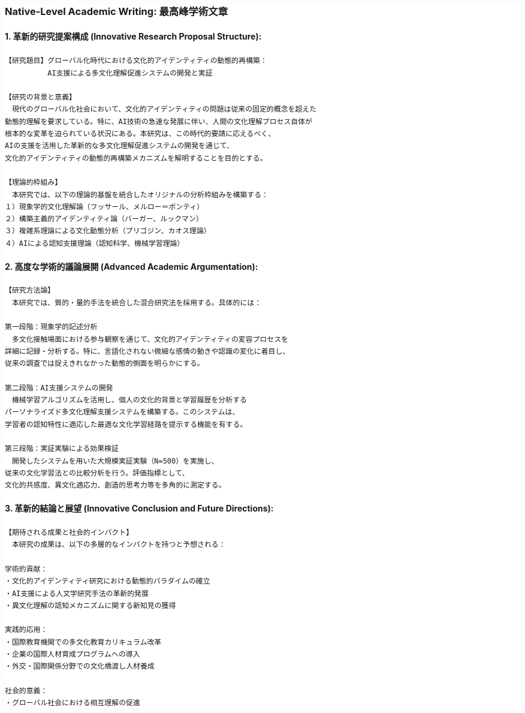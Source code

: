 ### **Native-Level Academic Writing: 最高峰学術文章**

#### **1. 革新的研究提案構成 (Innovative Research Proposal Structure):**

```
【研究題目】グローバル化時代における文化的アイデンティティの動態的再構築：
　　　　　　AI支援による多文化理解促進システムの開発と実証

【研究の背景と意義】
　現代のグローバル化社会において、文化的アイデンティティの問題は従来の固定的概念を超えた
動態的理解を要求している。特に、AI技術の急速な発展に伴い、人間の文化理解プロセス自体が
根本的な変革を迫られている状況にある。本研究は、この時代的要請に応えるべく、
AIの支援を活用した革新的な多文化理解促進システムの開発を通じて、
文化的アイデンティティの動態的再構築メカニズムを解明することを目的とする。

【理論的枠組み】
　本研究では、以下の理論的基盤を統合したオリジナルの分析枠組みを構築する：
１）現象学的文化理解論（フッサール、メルロー＝ポンティ）
２）構築主義的アイデンティティ論（バーガー、ルックマン）  
３）複雑系理論による文化動態分析（プリゴジン、カオス理論）
４）AIによる認知支援理論（認知科学、機械学習理論）
```

#### **2. 高度な学術的議論展開 (Advanced Academic Argumentation):**

```
【研究方法論】
　本研究では、質的・量的手法を統合した混合研究法を採用する。具体的には：

第一段階：現象学的記述分析
　多文化接触場面における参与観察を通じて、文化的アイデンティティの変容プロセスを
詳細に記録・分析する。特に、言語化されない微細な感情の動きや認識の変化に着目し、
従来の調査では捉えきれなかった動態的側面を明らかにする。

第二段階：AI支援システムの開発
　機械学習アルゴリズムを活用し、個人の文化的背景と学習履歴を分析する
パーソナライズド多文化理解支援システムを構築する。このシステムは、
学習者の認知特性に適応した最適な文化学習経路を提示する機能を有する。

第三段階：実証実験による効果検証
　開発したシステムを用いた大規模実証実験（N=500）を実施し、
従来の文化学習法との比較分析を行う。評価指標として、
文化的共感度、異文化適応力、創造的思考力等を多角的に測定する。
```

#### **3. 革新的結論と展望 (Innovative Conclusion and Future Directions):**

```
【期待される成果と社会的インパクト】
　本研究の成果は、以下の多層的なインパクトを持つと予想される：

学術的貢献：
・文化的アイデンティティ研究における動態的パラダイムの確立
・AI支援による人文学研究手法の革新的発展
・異文化理解の認知メカニズムに関する新知見の獲得

実践的応用：
・国際教育機関での多文化教育カリキュラム改革
・企業の国際人材育成プログラムへの導入
・外交・国際関係分野での文化橋渡し人材養成

社会的意義：
・グローバル社会における相互理解の促進
```